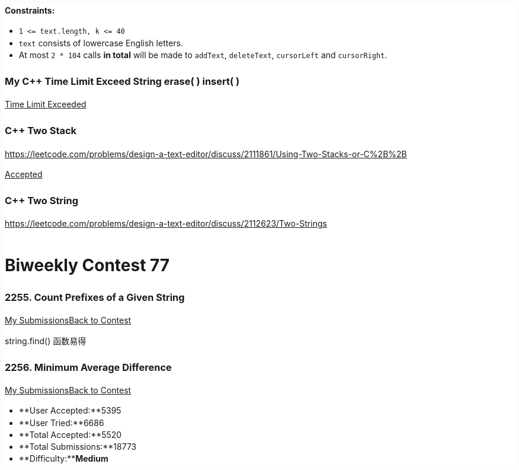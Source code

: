 

**Constraints:**

- `1 <= text.length, k <= 40`
- `text` consists of lowercase English letters.
- At most `2 * 104` calls **in total** will be made to `addText`, `deleteText`, `cursorLeft` and `cursorRight`.







### My C++	Time Limit Exceed		String  erase( )  insert( )

[ Time Limit Exceeded](https://leetcode.com/submissions/detail/715121737/)

```c++

```



### C++  Two Stack

https://leetcode.com/problems/design-a-text-editor/discuss/2111861/Using-Two-Stacks-or-C%2B%2B

[Accepted](https://leetcode.com/submissions/detail/715363409/)



### C++ Two String

https://leetcode.com/problems/design-a-text-editor/discuss/2112623/Two-Strings





# Biweekly Contest 77

### 2255. Count Prefixes of a Given String

[My Submissions](https://leetcode.com/contest/biweekly-contest-77/problems/count-prefixes-of-a-given-string/submissions/)[Back to Contest](https://leetcode.com/contest/biweekly-contest-77/)

 string.find() 函数易得







### 2256. Minimum Average Difference

[My Submissions](https://leetcode.com/contest/biweekly-contest-77/problems/minimum-average-difference/submissions/)[Back to Contest](https://leetcode.com/contest/biweekly-contest-77/)

- **User Accepted:**5395
- **User Tried:**6686
- **Total Accepted:**5520
- **Total Submissions:**18773
- **Difficulty:****Medium**
